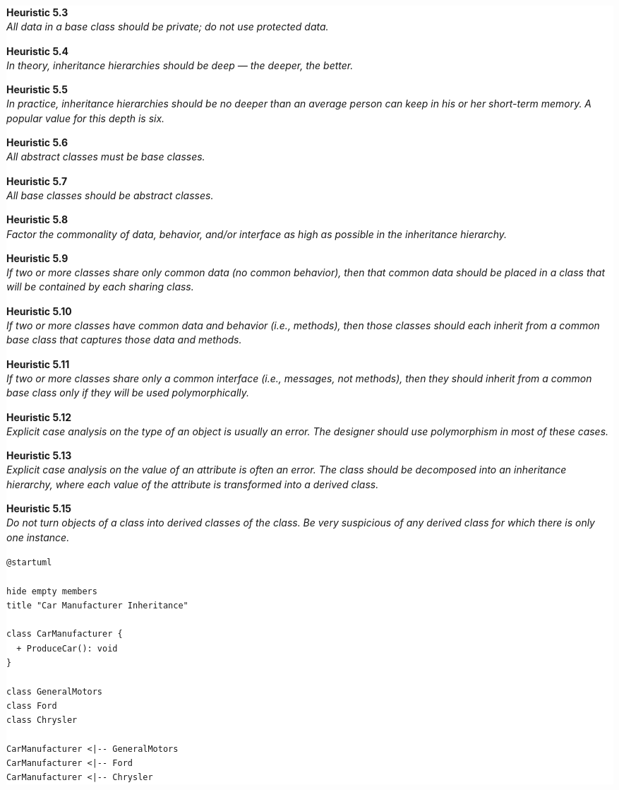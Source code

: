 **Heuristic 5.3**  
_All data in a base class should be private; do not use protected data._

**Heuristic 5.4**  
_In theory, inheritance hierarchies should be deep — the deeper, the better._

**Heuristic 5.5**  
_In practice, inheritance hierarchies should be no deeper than an average person can keep in his or her short-term
memory. A popular value for this depth is six._

**Heuristic 5.6**  
_All abstract classes must be base classes._

**Heuristic 5.7**  
_All base classes should be abstract classes._

**Heuristic 5.8**  
_Factor the commonality of data, behavior, and/or interface as high as possible in the inheritance hierarchy._

**Heuristic 5.9**  
_If two or more classes share only common data (no common behavior), then that common data should be placed in a class
that will be contained by each sharing class._

**Heuristic 5.10**  
_If two or more classes have common data and behavior (i.e., methods), then those classes should each inherit from a
common base class that captures those data and methods._

**Heuristic 5.11**  
_If two or more classes share only a common interface (i.e., messages, not methods), then they should inherit from a
common base class only if they will be used polymorphically._

**Heuristic 5.12**  
_Explicit case analysis on the type of an object is usually an error. The designer should use polymorphism in most of
these cases._

**Heuristic 5.13**  
_Explicit case analysis on the value of an attribute is often an error. The class should be decomposed into an
inheritance hierarchy, where each value of the attribute is transformed into a derived class._

**Heuristic 5.15**  
_Do not turn objects of a class into derived classes of the class. Be very suspicious of any derived class for which
there is only one instance._

```plantuml
@startuml

hide empty members
title "Car Manufacturer Inheritance"

class CarManufacturer {
  + ProduceCar(): void
}

class GeneralMotors
class Ford
class Chrysler

CarManufacturer <|-- GeneralMotors
CarManufacturer <|-- Ford
CarManufacturer <|-- Chrysler

```